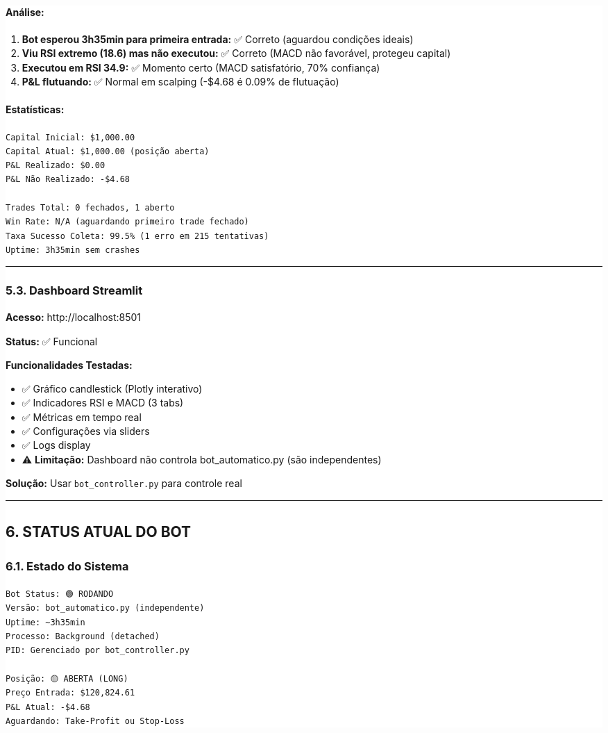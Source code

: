 #### **Análise:**

1. **Bot esperou 3h35min para primeira entrada:** ✅ Correto (aguardou condições ideais)
2. **Viu RSI extremo (18.6) mas não executou:** ✅ Correto (MACD não favorável, protegeu capital)
3. **Executou em RSI 34.9:** ✅ Momento certo (MACD satisfatório, 70% confiança)
4. **P&L flutuando:** ✅ Normal em scalping (-$4.68 é 0.09% de flutuação)

#### **Estatísticas:**

```
Capital Inicial: $1,000.00
Capital Atual: $1,000.00 (posição aberta)
P&L Realizado: $0.00
P&L Não Realizado: -$4.68

Trades Total: 0 fechados, 1 aberto
Win Rate: N/A (aguardando primeiro trade fechado)
Taxa Sucesso Coleta: 99.5% (1 erro em 215 tentativas)
Uptime: 3h35min sem crashes
```

---

### 5.3. Dashboard Streamlit

**Acesso:** http://localhost:8501

**Status:** ✅ Funcional

**Funcionalidades Testadas:**

- ✅ Gráfico candlestick (Plotly interativo)
- ✅ Indicadores RSI e MACD (3 tabs)
- ✅ Métricas em tempo real
- ✅ Configurações via sliders
- ✅ Logs display
- ⚠️ **Limitação:** Dashboard não controla bot_automatico.py (são independentes)

**Solução:** Usar `bot_controller.py` para controle real

---

## 6. STATUS ATUAL DO BOT

### 6.1. Estado do Sistema

```
Bot Status: 🟢 RODANDO
Versão: bot_automatico.py (independente)
Uptime: ~3h35min
Processo: Background (detached)
PID: Gerenciado por bot_controller.py

Posição: 🟡 ABERTA (LONG)
Preço Entrada: $120,824.61
P&L Atual: -$4.68
Aguardando: Take-Profit ou Stop-Loss
```
